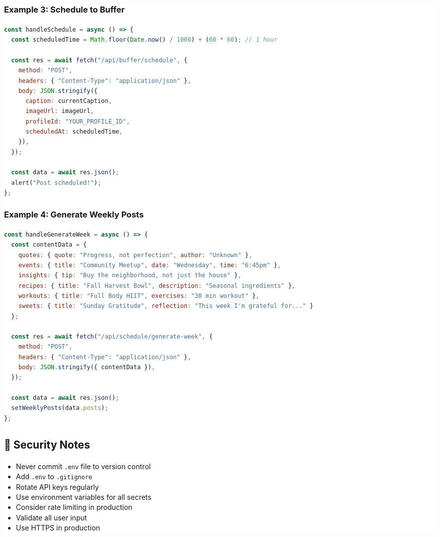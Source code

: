 ### Example 3: Schedule to Buffer

```javascript
const handleSchedule = async () => {
  const scheduledTime = Math.floor(Date.now() / 1000) + (60 * 60); // 1 hour
  
  const res = await fetch("/api/buffer/schedule", {
    method: "POST",
    headers: { "Content-Type": "application/json" },
    body: JSON.stringify({
      caption: currentCaption,
      imageUrl: imageUrl,
      profileId: "YOUR_PROFILE_ID",
      scheduledAt: scheduledTime,
    }),
  });
  
  const data = await res.json();
  alert("Post scheduled!");
};
```

### Example 4: Generate Weekly Posts

```javascript
const handleGenerateWeek = async () => {
  const contentData = {
    quotes: { quote: "Progress, not perfection", author: "Unknown" },
    events: { title: "Community Meetup", date: "Wednesday", time: "6:45pm" },
    insights: { tip: "Buy the neighborhood, not just the house" },
    recipes: { title: "Fall Harvest Bowl", description: "Seasonal ingredients" },
    workouts: { title: "Full Body HIIT", exercises: "30 min workout" },
    sweets: { title: "Sunday Gratitude", reflection: "This week I'm grateful for..." }
  };
  
  const res = await fetch("/api/schedule/generate-week", {
    method: "POST",
    headers: { "Content-Type": "application/json" },
    body: JSON.stringify({ contentData }),
  });
  
  const data = await res.json();
  setWeeklyPosts(data.posts);
};
```

## 🔐 Security Notes

- Never commit `.env` file to version control
- Add `.env` to `.gitignore`
- Rotate API keys regularly
- Use environment variables for all secrets
- Consider rate limiting in production
- Validate all user input
- Use HTTPS in production

